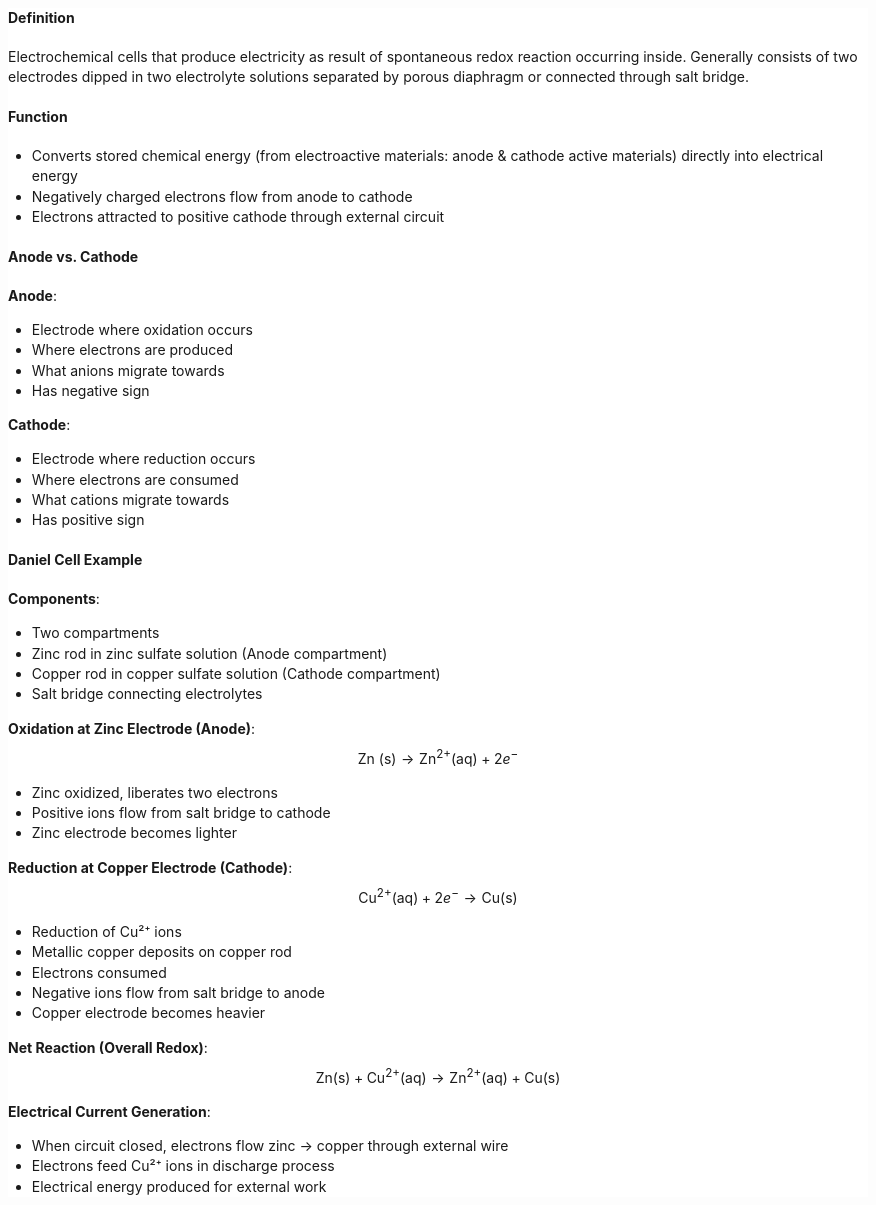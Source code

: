 #### Definition

Electrochemical cells that produce electricity as result of spontaneous redox reaction occurring inside. Generally consists of two electrodes dipped in two electrolyte solutions separated by porous diaphragm or connected through salt bridge.

#### Function

- Converts stored chemical energy (from electroactive materials: anode & cathode active materials) directly into electrical energy
- Negatively charged electrons flow from anode to cathode
- Electrons attracted to positive cathode through external circuit

#### Anode vs. Cathode

**Anode**:
- Electrode where oxidation occurs
- Where electrons are produced
- What anions migrate towards
- Has negative sign

**Cathode**:
- Electrode where reduction occurs
- Where electrons are consumed
- What cations migrate towards
- Has positive sign

#### Daniel Cell Example

**Components**:
- Two compartments
- Zinc rod in zinc sulfate solution (Anode compartment)
- Copper rod in copper sulfate solution (Cathode compartment)
- Salt bridge connecting electrolytes

**Oxidation at Zinc Electrode (Anode)**:
$$\text{Zn (s)} \rightarrow \text{Zn}^{2+} \text{(aq)} + 2e^-$$

- Zinc oxidized, liberates two electrons
- Positive ions flow from salt bridge to cathode
- Zinc electrode becomes lighter

**Reduction at Copper Electrode (Cathode)**:
$$\text{Cu}^{2+} \text{(aq)} + 2e^- \rightarrow \text{Cu(s)}$$

- Reduction of Cu²⁺ ions
- Metallic copper deposits on copper rod
- Electrons consumed
- Negative ions flow from salt bridge to anode
- Copper electrode becomes heavier

**Net Reaction (Overall Redox)**:
$$\text{Zn(s)} + \text{Cu}^{2+} \text{(aq)} \rightarrow \text{Zn}^{2+} \text{(aq)} + \text{Cu(s)}$$

**Electrical Current Generation**:
- When circuit closed, electrons flow zinc → copper through external wire
- Electrons feed Cu²⁺ ions in discharge process
- Electrical energy produced for external work
